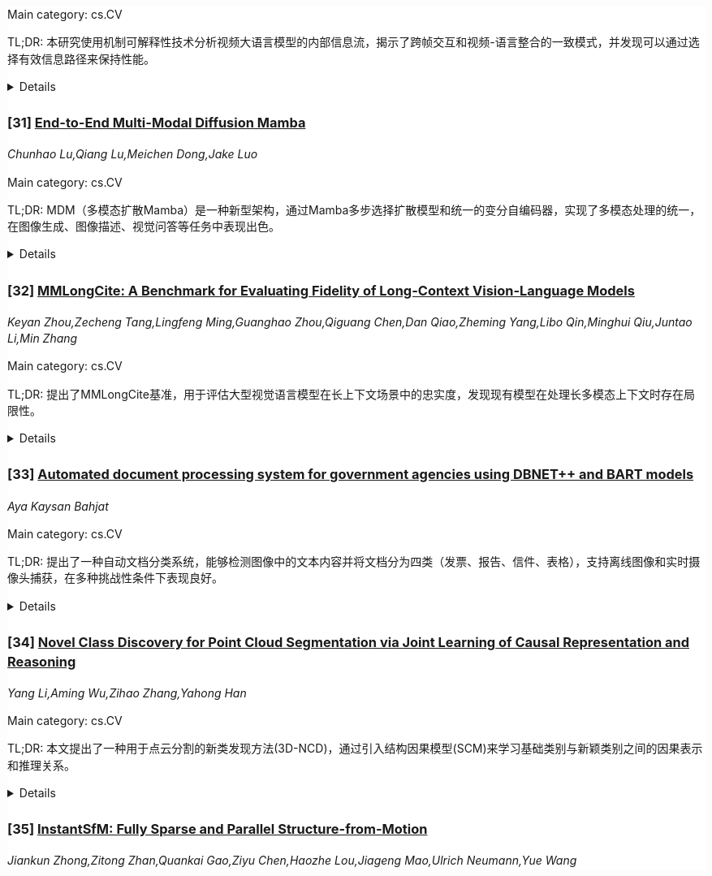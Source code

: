 Main category: cs.CV

TL;DR: 本研究使用机制可解释性技术分析视频大语言模型的内部信息流，揭示了跨帧交互和视频-语言整合的一致模式，并发现可以通过选择有效信息路径来保持性能。


<details><summary>Details</summary></details>


### [31] [End-to-End Multi-Modal Diffusion Mamba](https://arxiv.org/abs/2510.13253)
*Chunhao Lu,Qiang Lu,Meichen Dong,Jake Luo*

Main category: cs.CV

TL;DR: MDM（多模态扩散Mamba）是一种新型架构，通过Mamba多步选择扩散模型和统一的变分自编码器，实现了多模态处理的统一，在图像生成、图像描述、视觉问答等任务中表现出色。


<details><summary>Details</summary></details>


### [32] [MMLongCite: A Benchmark for Evaluating Fidelity of Long-Context Vision-Language Models](https://arxiv.org/abs/2510.13276)
*Keyan Zhou,Zecheng Tang,Lingfeng Ming,Guanghao Zhou,Qiguang Chen,Dan Qiao,Zheming Yang,Libo Qin,Minghui Qiu,Juntao Li,Min Zhang*

Main category: cs.CV

TL;DR: 提出了MMLongCite基准，用于评估大型视觉语言模型在长上下文场景中的忠实度，发现现有模型在处理长多模态上下文时存在局限性。


<details><summary>Details</summary></details>


### [33] [Automated document processing system for government agencies using DBNET++ and BART models](https://arxiv.org/abs/2510.13303)
*Aya Kaysan Bahjat*

Main category: cs.CV

TL;DR: 提出了一种自动文档分类系统，能够检测图像中的文本内容并将文档分为四类（发票、报告、信件、表格），支持离线图像和实时摄像头捕获，在多种挑战性条件下表现良好。


<details><summary>Details</summary></details>


### [34] [Novel Class Discovery for Point Cloud Segmentation via Joint Learning of Causal Representation and Reasoning](https://arxiv.org/abs/2510.13307)
*Yang Li,Aming Wu,Zihao Zhang,Yahong Han*

Main category: cs.CV

TL;DR: 本文提出了一种用于点云分割的新类发现方法(3D-NCD)，通过引入结构因果模型(SCM)来学习基础类别与新颖类别之间的因果表示和推理关系。


<details><summary>Details</summary></details>


### [35] [InstantSfM: Fully Sparse and Parallel Structure-from-Motion](https://arxiv.org/abs/2510.13310)
*Jiankun Zhong,Zitong Zhan,Quankai Gao,Ziyu Chen,Haozhe Lou,Jiageng Mao,Ulrich Neumann,Yue Wang*
